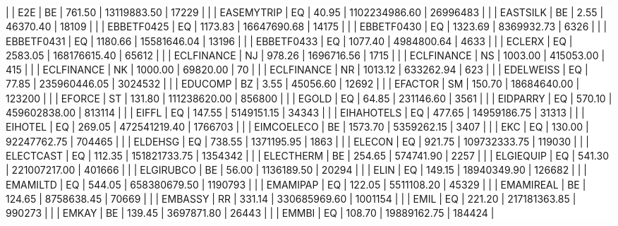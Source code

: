 |  | E2E | BE | 761.50 | 13119883.50 | 17229 |
|  | EASEMYTRIP | EQ | 40.95 | 1102234986.60 | 26996483 |
|  | EASTSILK | BE | 2.55 | 46370.40 | 18109 |
|  | EBBETF0425 | EQ | 1173.83 | 16647690.68 | 14175 |
|  | EBBETF0430 | EQ | 1323.69 | 8369932.73 | 6326 |
|  | EBBETF0431 | EQ | 1180.66 | 15581646.04 | 13196 |
|  | EBBETF0433 | EQ | 1077.40 | 4984800.64 | 4633 |
|  | ECLERX | EQ | 2583.05 | 168176615.40 | 65612 |
|  | ECLFINANCE | NJ | 978.26 | 1696716.56 | 1715 |
|  | ECLFINANCE | NS | 1003.00 | 415053.00 | 415 |
|  | ECLFINANCE | NK | 1000.00 | 69820.00 | 70 |
|  | ECLFINANCE | NR | 1013.12 | 633262.94 | 623 |
|  | EDELWEISS | EQ | 77.85 | 235960446.05 | 3024532 |
|  | EDUCOMP | BZ | 3.55 | 45056.60 | 12692 |
|  | EFACTOR | SM | 150.70 | 18684640.00 | 123200 |
|  | EFORCE | ST | 131.80 | 111238620.00 | 856800 |
|  | EGOLD | EQ | 64.85 | 231146.60 | 3561 |
|  | EIDPARRY | EQ | 570.10 | 459602838.00 | 813114 |
|  | EIFFL | EQ | 147.55 | 5149151.15 | 34343 |
|  | EIHAHOTELS | EQ | 477.65 | 14959186.75 | 31313 |
|  | EIHOTEL | EQ | 269.05 | 472541219.40 | 1766703 |
|  | EIMCOELECO | BE | 1573.70 | 5359262.15 | 3407 |
|  | EKC | EQ | 130.00 | 92247762.75 | 704465 |
|  | ELDEHSG | EQ | 738.55 | 1371195.95 | 1863 |
|  | ELECON | EQ | 921.75 | 109732333.75 | 119030 |
|  | ELECTCAST | EQ | 112.35 | 151821733.75 | 1354342 |
|  | ELECTHERM | BE | 254.65 | 574741.90 | 2257 |
|  | ELGIEQUIP | EQ | 541.30 | 221007217.00 | 401666 |
|  | ELGIRUBCO | BE | 56.00 | 1136189.50 | 20294 |
|  | ELIN | EQ | 149.15 | 18940349.90 | 126682 |
|  | EMAMILTD | EQ | 544.05 | 658380679.50 | 1190793 |
|  | EMAMIPAP | EQ | 122.05 | 5511108.20 | 45329 |
|  | EMAMIREAL | BE | 124.65 | 8758638.45 | 70669 |
|  | EMBASSY | RR | 331.14 | 330685969.60 | 1001154 |
|  | EMIL | EQ | 221.20 | 217181363.85 | 990273 |
|  | EMKAY | BE | 139.45 | 3697871.80 | 26443 |
|  | EMMBI | EQ | 108.70 | 19889162.75 | 184424 |